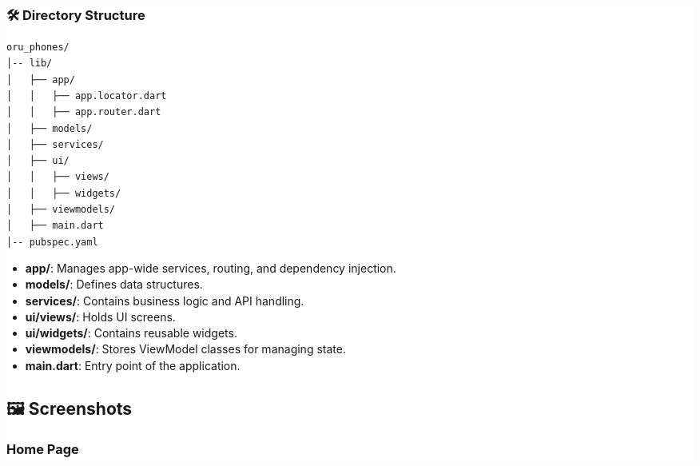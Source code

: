 ### 🛠 Directory Structure
```
oru_phones/
│-- lib/
│   ├── app/
│   │   ├── app.locator.dart
│   │   ├── app.router.dart
│   ├── models/
│   ├── services/
│   ├── ui/
│   │   ├── views/
│   │   ├── widgets/
│   ├── viewmodels/
│   ├── main.dart
│-- pubspec.yaml
```

- **app/**: Manages app-wide services, routing, and dependency injection.
- **models/**: Defines data structures.
- **services/**: Contains business logic and API handling.
- **ui/views/**: Holds UI screens.
- **ui/widgets/**: Contains reusable widgets.
- **viewmodels/**: Stores ViewModel classes for managing state.
- **main.dart**: Entry point of the application.

## 🖼 Screenshots

### Home Page